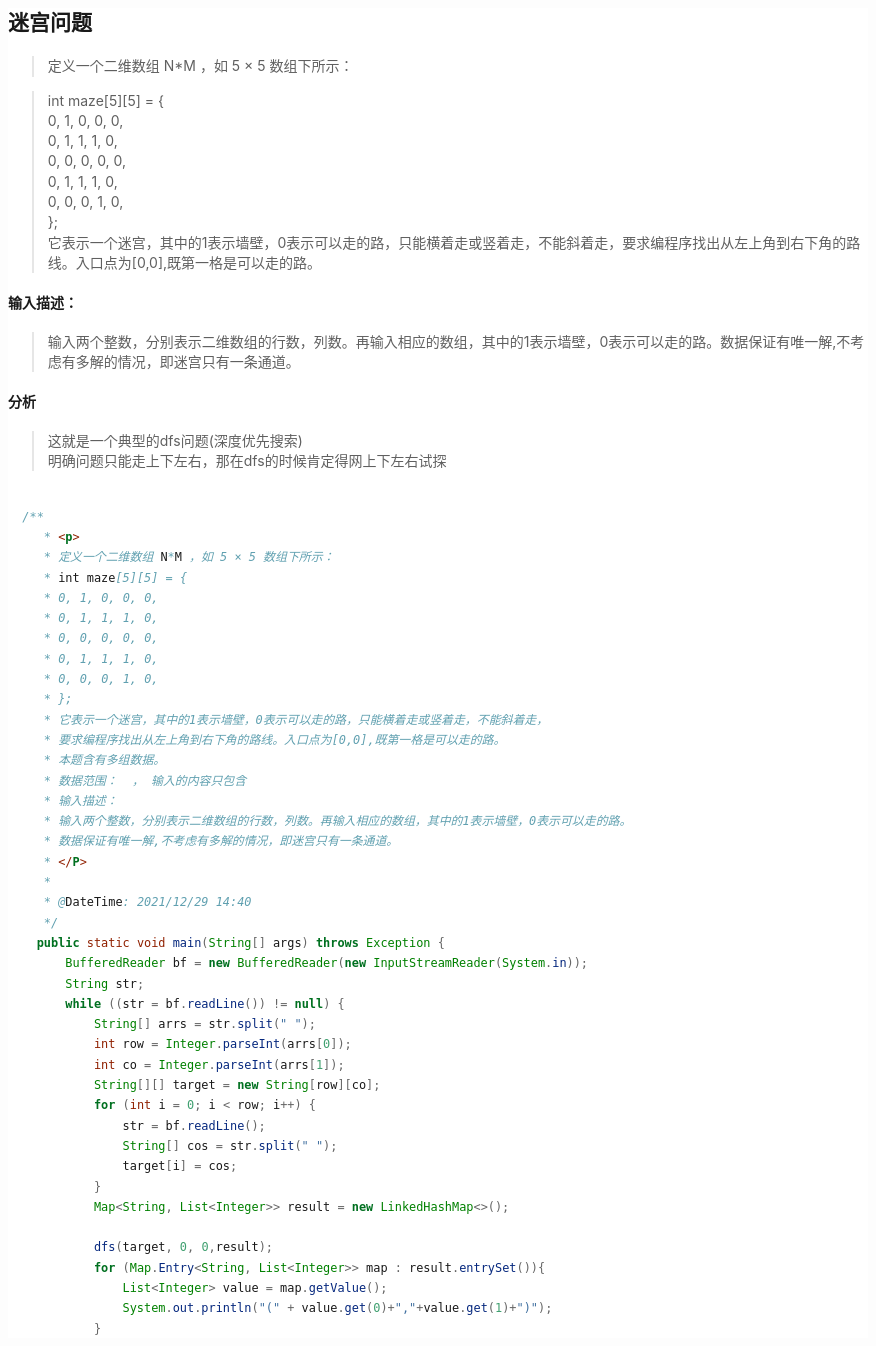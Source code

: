 ## 迷宫问题

> 定义一个二维数组 N*M ，如 5 × 5 数组下所示：

> int maze[5][5] = {  
> 0, 1, 0, 0, 0,   
0, 1, 1, 1, 0,    
0, 0, 0, 0, 0,   
0, 1, 1, 1, 0,    
0, 0, 0, 1, 0,    
};   
它表示一个迷宫，其中的1表示墙壁，0表示可以走的路，只能横着走或竖着走，不能斜着走，要求编程序找出从左上角到右下角的路线。入口点为[0,0],既第一格是可以走的路。   
>   
#### 输入描述：  
> 输入两个整数，分别表示二维数组的行数，列数。再输入相应的数组，其中的1表示墙壁，0表示可以走的路。数据保证有唯一解,不考虑有多解的情况，即迷宫只有一条通道。

    
#### 分析  
  
> 这就是一个典型的dfs问题(深度优先搜索)   
> 明确问题只能走上下左右，那在dfs的时候肯定得网上下左右试探

```java   
  
  /**
     * <p>
     * 定义一个二维数组 N*M ，如 5 × 5 数组下所示：
     * int maze[5][5] = {
     * 0, 1, 0, 0, 0,
     * 0, 1, 1, 1, 0,
     * 0, 0, 0, 0, 0,
     * 0, 1, 1, 1, 0,
     * 0, 0, 0, 1, 0,
     * };
     * 它表示一个迷宫，其中的1表示墙壁，0表示可以走的路，只能横着走或竖着走，不能斜着走，
     * 要求编程序找出从左上角到右下角的路线。入口点为[0,0],既第一格是可以走的路。
     * 本题含有多组数据。
     * 数据范围：  ， 输入的内容只包含
     * 输入描述：
     * 输入两个整数，分别表示二维数组的行数，列数。再输入相应的数组，其中的1表示墙壁，0表示可以走的路。
     * 数据保证有唯一解,不考虑有多解的情况，即迷宫只有一条通道。
     * </P>
     *
     * @DateTime: 2021/12/29 14:40
     */
    public static void main(String[] args) throws Exception {
        BufferedReader bf = new BufferedReader(new InputStreamReader(System.in));
        String str;
        while ((str = bf.readLine()) != null) {
            String[] arrs = str.split(" ");
            int row = Integer.parseInt(arrs[0]);
            int co = Integer.parseInt(arrs[1]);
            String[][] target = new String[row][co];
            for (int i = 0; i < row; i++) {
                str = bf.readLine();
                String[] cos = str.split(" ");
                target[i] = cos;
            }
            Map<String, List<Integer>> result = new LinkedHashMap<>();

            dfs(target, 0, 0,result);
            for (Map.Entry<String, List<Integer>> map : result.entrySet()){
                List<Integer> value = map.getValue();
                System.out.println("(" + value.get(0)+","+value.get(1)+")");
            }
```
